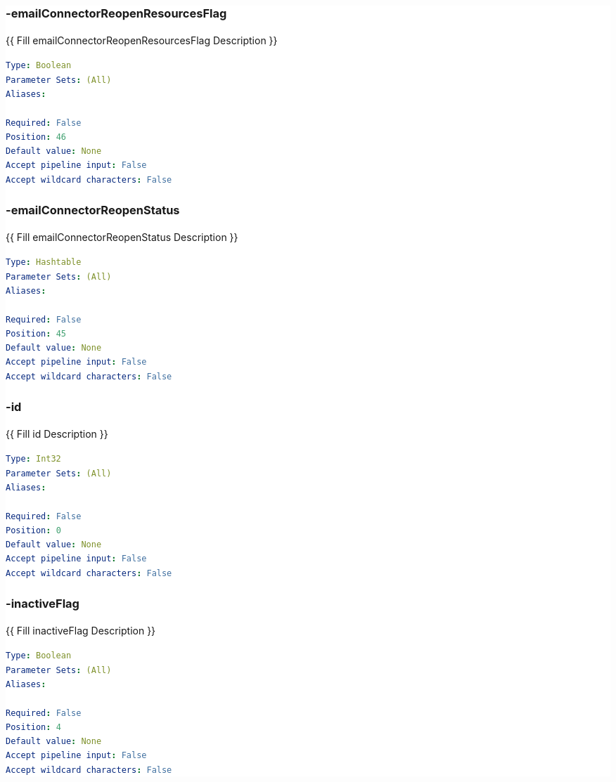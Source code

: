 ### -emailConnectorReopenResourcesFlag
{{ Fill emailConnectorReopenResourcesFlag Description }}

```yaml
Type: Boolean
Parameter Sets: (All)
Aliases:

Required: False
Position: 46
Default value: None
Accept pipeline input: False
Accept wildcard characters: False
```

### -emailConnectorReopenStatus
{{ Fill emailConnectorReopenStatus Description }}

```yaml
Type: Hashtable
Parameter Sets: (All)
Aliases:

Required: False
Position: 45
Default value: None
Accept pipeline input: False
Accept wildcard characters: False
```

### -id
{{ Fill id Description }}

```yaml
Type: Int32
Parameter Sets: (All)
Aliases:

Required: False
Position: 0
Default value: None
Accept pipeline input: False
Accept wildcard characters: False
```

### -inactiveFlag
{{ Fill inactiveFlag Description }}

```yaml
Type: Boolean
Parameter Sets: (All)
Aliases:

Required: False
Position: 4
Default value: None
Accept pipeline input: False
Accept wildcard characters: False
```
